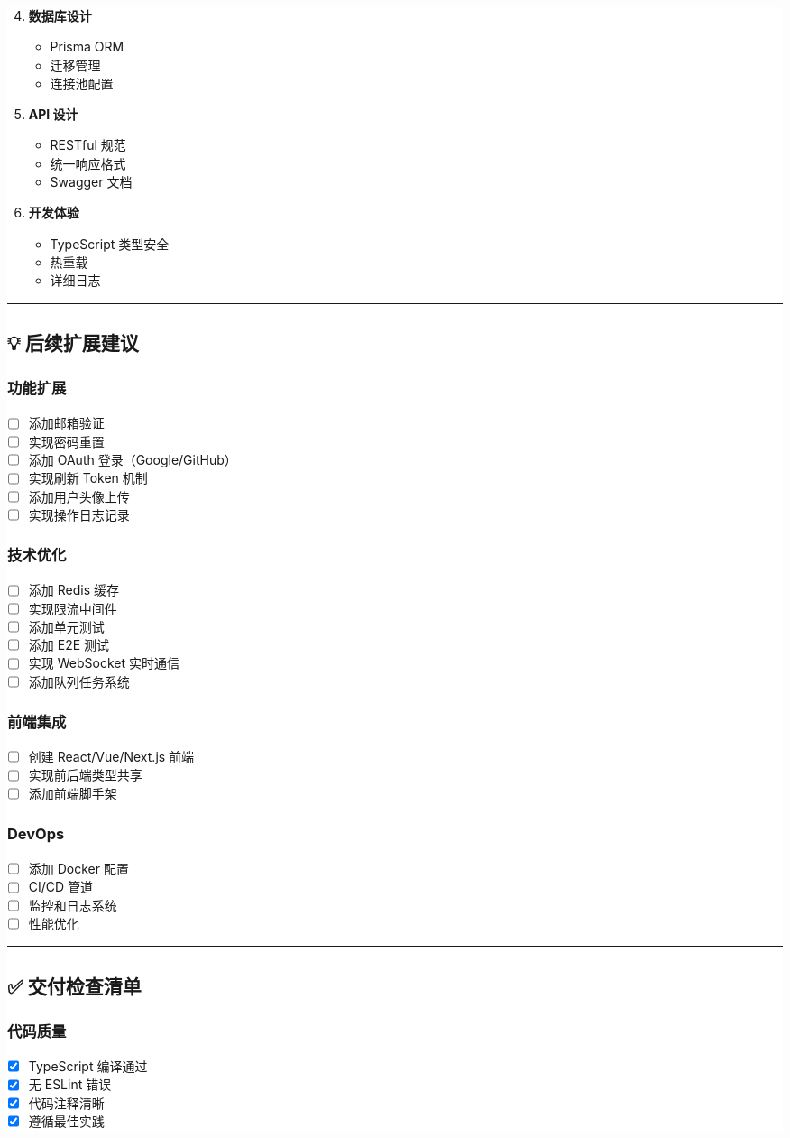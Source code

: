 4. **数据库设计**
   - Prisma ORM
   - 迁移管理
   - 连接池配置

5. **API 设计**
   - RESTful 规范
   - 统一响应格式
   - Swagger 文档

6. **开发体验**
   - TypeScript 类型安全
   - 热重载
   - 详细日志

---

## 💡 后续扩展建议

### 功能扩展
- [ ] 添加邮箱验证
- [ ] 实现密码重置
- [ ] 添加 OAuth 登录（Google/GitHub）
- [ ] 实现刷新 Token 机制
- [ ] 添加用户头像上传
- [ ] 实现操作日志记录

### 技术优化
- [ ] 添加 Redis 缓存
- [ ] 实现限流中间件
- [ ] 添加单元测试
- [ ] 添加 E2E 测试
- [ ] 实现 WebSocket 实时通信
- [ ] 添加队列任务系统

### 前端集成
- [ ] 创建 React/Vue/Next.js 前端
- [ ] 实现前后端类型共享
- [ ] 添加前端脚手架

### DevOps
- [ ] 添加 Docker 配置
- [ ] CI/CD 管道
- [ ] 监控和日志系统
- [ ] 性能优化

---

## ✅ 交付检查清单

### 代码质量
- [x] TypeScript 编译通过
- [x] 无 ESLint 错误
- [x] 代码注释清晰
- [x] 遵循最佳实践
